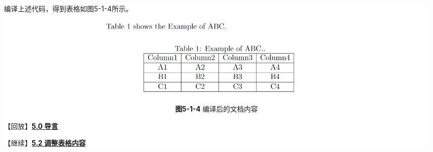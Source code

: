 
编译上述代码，得到表格如图5-1-4所示。

<p align="center">
<img align="middle" src="docs/latex/chapter-5/graphics/newexm5_1_4.png" width="450" />
</p>

<center><b>图5-1-4</b> 编译后的文档内容</center>

【回放】[**5.0 导言**](https://nbviewer.jupyter.org/github/xinychen/latex-cookbook/blob/main/chapter-5/new_section0.ipynb)

【继续】[**5.2 调整表格内容**](https://nbviewer.jupyter.org/github/xinychen/latex-cookbook/blob/main/chapter-5/new_section2.ipynb)
